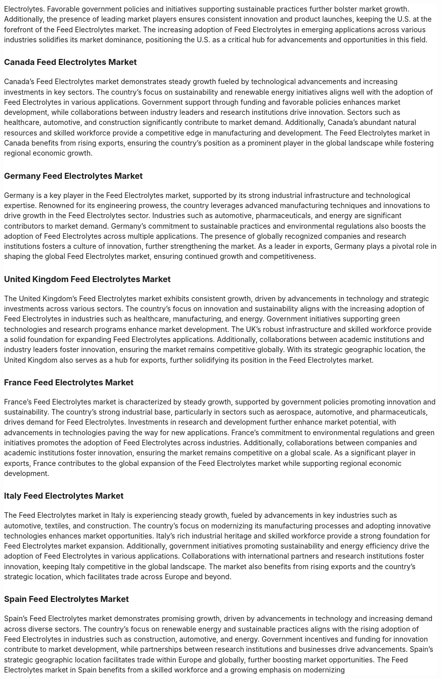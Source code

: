 Electrolytes. Favorable government policies and initiatives supporting sustainable practices further bolster market growth. Additionally, the presence of leading market players ensures consistent innovation and product launches, keeping the U.S. at the forefront of the Feed Electrolytes market. The increasing adoption of Feed Electrolytes in emerging applications across various industries solidifies its market dominance, positioning the U.S. as a critical hub for advancements and opportunities in this field.</p><h3>Canada Feed Electrolytes Market</h3><p>Canada&rsquo;s Feed Electrolytes market demonstrates steady growth fueled by technological advancements and increasing investments in key sectors. The country&rsquo;s focus on sustainability and renewable energy initiatives aligns well with the adoption of Feed Electrolytes in various applications. Government support through funding and favorable policies enhances market development, while collaborations between industry leaders and research institutions drive innovation. Sectors such as healthcare, automotive, and construction significantly contribute to market demand. Additionally, Canada&rsquo;s abundant natural resources and skilled workforce provide a competitive edge in manufacturing and development. The Feed Electrolytes market in Canada benefits from rising exports, ensuring the country&rsquo;s position as a prominent player in the global landscape while fostering regional economic growth.</p><h3>Germany Feed Electrolytes Market</h3><p>Germany is a key player in the Feed Electrolytes market, supported by its strong industrial infrastructure and technological expertise. Renowned for its engineering prowess, the country leverages advanced manufacturing techniques and innovations to drive growth in the Feed Electrolytes sector. Industries such as automotive, pharmaceuticals, and energy are significant contributors to market demand. Germany&rsquo;s commitment to sustainable practices and environmental regulations also boosts the adoption of Feed Electrolytes across multiple applications. The presence of globally recognized companies and research institutions fosters a culture of innovation, further strengthening the market. As a leader in exports, Germany plays a pivotal role in shaping the global Feed Electrolytes market, ensuring continued growth and competitiveness.</p><h3>United Kingdom Feed Electrolytes Market</h3><p>The United Kingdom&rsquo;s Feed Electrolytes market exhibits consistent growth, driven by advancements in technology and strategic investments across various sectors. The country&rsquo;s focus on innovation and sustainability aligns with the increasing adoption of Feed Electrolytes in industries such as healthcare, manufacturing, and energy. Government initiatives supporting green technologies and research programs enhance market development. The UK&rsquo;s robust infrastructure and skilled workforce provide a solid foundation for expanding Feed Electrolytes applications. Additionally, collaborations between academic institutions and industry leaders foster innovation, ensuring the market remains competitive globally. With its strategic geographic location, the United Kingdom also serves as a hub for exports, further solidifying its position in the Feed Electrolytes market.</p><h3>France Feed Electrolytes Market</h3><p>France&rsquo;s Feed Electrolytes market is characterized by steady growth, supported by government policies promoting innovation and sustainability. The country&rsquo;s strong industrial base, particularly in sectors such as aerospace, automotive, and pharmaceuticals, drives demand for Feed Electrolytes. Investments in research and development further enhance market potential, with advancements in technologies paving the way for new applications. France&rsquo;s commitment to environmental regulations and green initiatives promotes the adoption of Feed Electrolytes across industries. Additionally, collaborations between companies and academic institutions foster innovation, ensuring the market remains competitive on a global scale. As a significant player in exports, France contributes to the global expansion of the Feed Electrolytes market while supporting regional economic development.</p><h3>Italy Feed Electrolytes Market</h3><p>The Feed Electrolytes market in Italy is experiencing steady growth, fueled by advancements in key industries such as automotive, textiles, and construction. The country&rsquo;s focus on modernizing its manufacturing processes and adopting innovative technologies enhances market opportunities. Italy&rsquo;s rich industrial heritage and skilled workforce provide a strong foundation for Feed Electrolytes market expansion. Additionally, government initiatives promoting sustainability and energy efficiency drive the adoption of Feed Electrolytes in various applications. Collaborations with international partners and research institutions foster innovation, keeping Italy competitive in the global landscape. The market also benefits from rising exports and the country&rsquo;s strategic location, which facilitates trade across Europe and beyond.</p><h3>Spain Feed Electrolytes Market</h3><p>Spain&rsquo;s Feed Electrolytes market demonstrates promising growth, driven by advancements in technology and increasing demand across diverse sectors. The country&rsquo;s focus on renewable energy and sustainable practices aligns with the rising adoption of Feed Electrolytes in industries such as construction, automotive, and energy. Government incentives and funding for innovation contribute to market development, while partnerships between research institutions and businesses drive advancements. Spain&rsquo;s strategic geographic location facilitates trade within Europe and globally, further boosting market opportunities. The Feed Electrolytes market in Spain benefits from a skilled workforce and a growing emphasis on modernizing